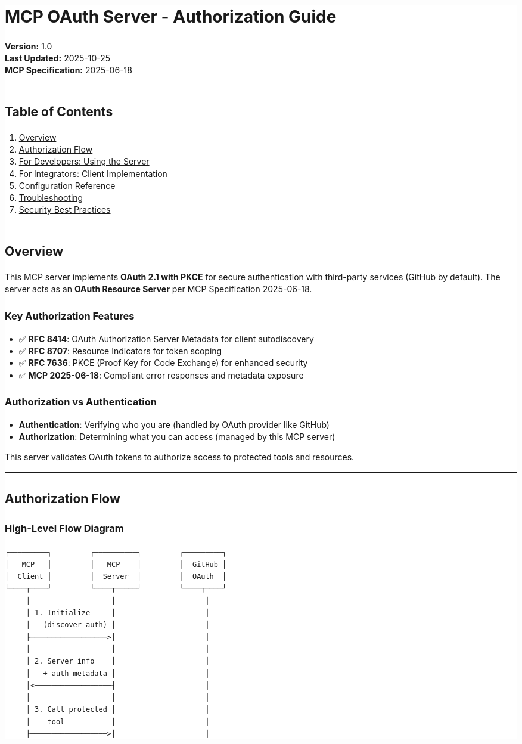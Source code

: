# MCP OAuth Server - Authorization Guide

**Version:** 1.0  
**Last Updated:** 2025-10-25  
**MCP Specification:** 2025-06-18

---

## Table of Contents

1. [Overview](#overview)
2. [Authorization Flow](#authorization-flow)
3. [For Developers: Using the Server](#for-developers-using-the-server)
4. [For Integrators: Client Implementation](#for-integrators-client-implementation)
5. [Configuration Reference](#configuration-reference)
6. [Troubleshooting](#troubleshooting)
7. [Security Best Practices](#security-best-practices)

---

## Overview

This MCP server implements **OAuth 2.1 with PKCE** for secure authentication with third-party services (GitHub by default). The server acts as an **OAuth Resource Server** per MCP Specification 2025-06-18.

### Key Authorization Features

- ✅ **RFC 8414**: OAuth Authorization Server Metadata for client autodiscovery
- ✅ **RFC 8707**: Resource Indicators for token scoping
- ✅ **RFC 7636**: PKCE (Proof Key for Code Exchange) for enhanced security
- ✅ **MCP 2025-06-18**: Compliant error responses and metadata exposure

### Authorization vs Authentication

- **Authentication**: Verifying who you are (handled by OAuth provider like GitHub)
- **Authorization**: Determining what you can access (managed by this MCP server)

This server validates OAuth tokens to authorize access to protected tools and resources.

---

## Authorization Flow

### High-Level Flow Diagram

```
┌─────────┐         ┌──────────┐         ┌─────────┐
│   MCP   │         │   MCP    │         │  GitHub │
│  Client │         │  Server  │         │  OAuth  │
└────┬────┘         └────┬─────┘         └────┬────┘
     │                   │                     │
     │ 1. Initialize     │                     │
     │   (discover auth) │                     │
     ├──────────────────>│                     │
     │                   │                     │
     │ 2. Server info    │                     │
     │   + auth metadata │                     │
     │<──────────────────┤                     │
     │                   │                     │
     │ 3. Call protected │                     │
     │    tool           │                     │
     ├──────────────────>│                     │
```